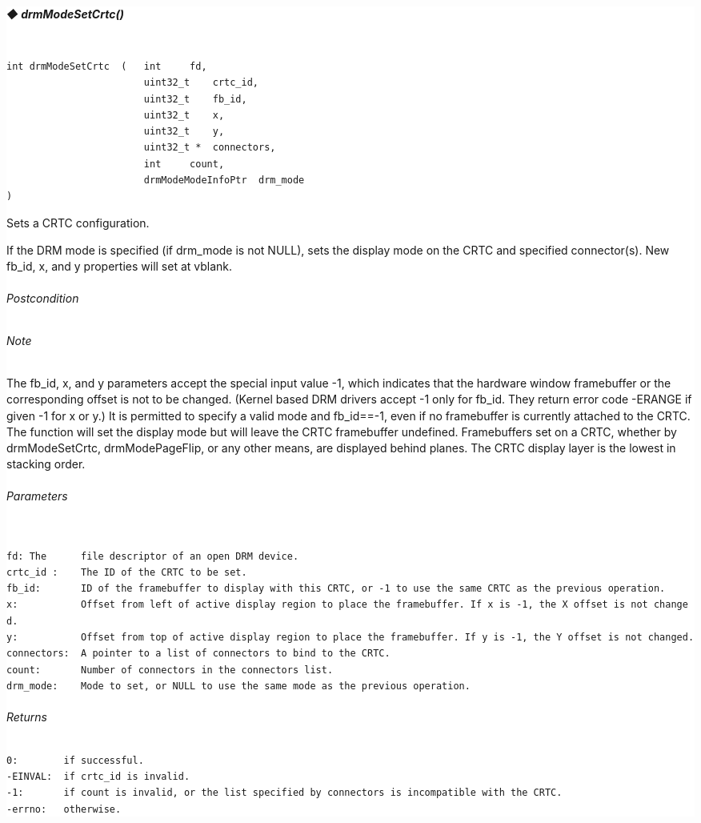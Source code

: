

##### ◆ drmModeSetCrtc()

```

int drmModeSetCrtc	(	int 	fd,
                        uint32_t 	crtc_id,
                        uint32_t 	fb_id,
                        uint32_t 	x,
                        uint32_t 	y,
                        uint32_t * 	connectors,
                        int 	count,
                        drmModeModeInfoPtr 	drm_mode 
)	
```
Sets a CRTC configuration.

If the DRM mode is specified (if drm_mode is not NULL), sets the display mode on the CRTC and specified connector(s). New fb_id, x, and y properties will set at vblank.
###### Postcondition


###### Note
The fb_id, x, and y parameters accept the special input value -1, which indicates that the hardware window framebuffer or the corresponding offset is not to be changed. (Kernel based DRM drivers accept -1 only for fb_id. They return error code -ERANGE if given -1 for x or y.)
It is permitted to specify a valid mode and fb_id==-1, even if no framebuffer is currently attached to the CRTC. The function will set the display mode but will leave the CRTC framebuffer undefined.
Framebuffers set on a CRTC, whether by drmModeSetCrtc, drmModePageFlip, or any other means, are displayed behind planes. The CRTC display layer is the lowest in stacking order.

###### Parameters

```

fd:	The      file descriptor of an open DRM device.
crtc_id	:    The ID of the CRTC to be set.
fb_id:	     ID of the framebuffer to display with this CRTC, or -1 to use the same CRTC as the previous operation.
x:	         Offset from left of active display region to place the framebuffer. If x is -1, the X offset is not changed.
y:	         Offset from top of active display region to place the framebuffer. If y is -1, the Y offset is not changed.
connectors:	 A pointer to a list of connectors to bind to the CRTC.
count:	     Number of connectors in the connectors list.
drm_mode:	 Mode to set, or NULL to use the same mode as the previous operation.
```

###### Returns

```
0:	      if successful.
-EINVAL:  if crtc_id is invalid.
-1:	      if count is invalid, or the list specified by connectors is incompatible with the CRTC.
-errno:	  otherwise.
```
